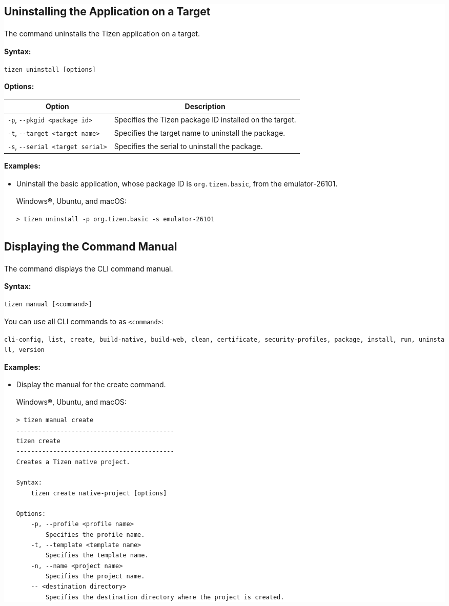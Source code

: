 ## Uninstalling the Application on a Target

The command uninstalls the Tizen application on a target.

**Syntax:**

```
tizen uninstall [options]
```

**Options:**

| Option                           | Description                              |
|----------------------------------|------------------------------------------|
| `-p`, `--pkgid <package id>`     | Specifies the Tizen package ID installed on the target. |
| `-t`, `--target <target name>`   | Specifies the target name to uninstall the package. |
| `-s`, `--serial <target serial>` | Specifies the serial to uninstall the package. |

**Examples:**

- Uninstall the basic application, whose package ID is `org.tizen.basic`, from the emulator-26101.

  Windows&reg;, Ubuntu, and macOS:
  ```
  > tizen uninstall -p org.tizen.basic -s emulator-26101
  ```

## Displaying the Command Manual

The command displays the CLI command manual.

**Syntax:**

```
tizen manual [<command>]
```

You can use all CLI commands to as `<command>`:

```
cli-config, list, create, build-native, build-web, clean, certificate, security-profiles, package, install, run, uninstall, version
```

**Examples:**

- Display the manual for the create command.

  Windows&reg;, Ubuntu, and macOS:

  ```
  > tizen manual create
  -------------------------------------------
  tizen create
  -------------------------------------------
  Creates a Tizen native project.

  Syntax:
      tizen create native-project [options]

  Options:
      -p, --profile <profile name>
          Specifies the profile name.
      -t, --template <template name>
          Specifies the template name.
      -n, --name <project name>
          Specifies the project name.
      -- <destination directory>
          Specifies the destination directory where the project is created.
  ```